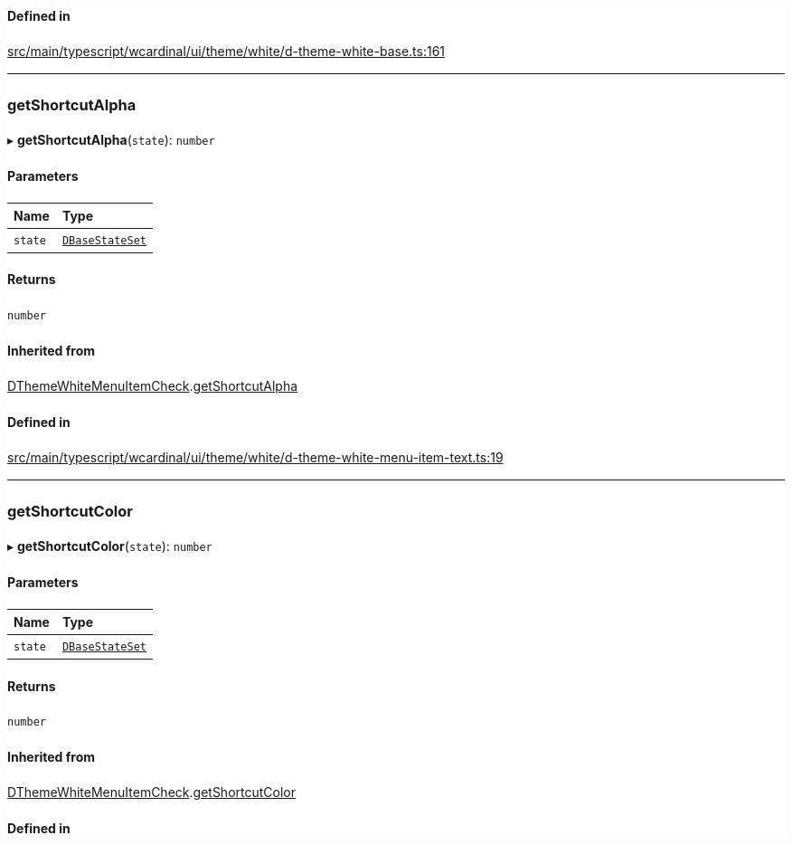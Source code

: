 #### Defined in

[src/main/typescript/wcardinal/ui/theme/white/d-theme-white-base.ts:161](https://github.com/winter-cardinal/winter-cardinal-ui/blob/v0.227.0/src/main/typescript/wcardinal/ui/theme/white/d-theme-white-base.ts#L161)

___

### getShortcutAlpha

▸ **getShortcutAlpha**(`state`): `number`

#### Parameters

| Name | Type |
| :------ | :------ |
| `state` | [`DBaseStateSet`](../interfaces/DBaseStateSet.md) |

#### Returns

`number`

#### Inherited from

[DThemeWhiteMenuItemCheck](DThemeWhiteMenuItemCheck.md).[getShortcutAlpha](DThemeWhiteMenuItemCheck.md#getshortcutalpha)

#### Defined in

[src/main/typescript/wcardinal/ui/theme/white/d-theme-white-menu-item-text.ts:19](https://github.com/winter-cardinal/winter-cardinal-ui/blob/v0.227.0/src/main/typescript/wcardinal/ui/theme/white/d-theme-white-menu-item-text.ts#L19)

___

### getShortcutColor

▸ **getShortcutColor**(`state`): `number`

#### Parameters

| Name | Type |
| :------ | :------ |
| `state` | [`DBaseStateSet`](../interfaces/DBaseStateSet.md) |

#### Returns

`number`

#### Inherited from

[DThemeWhiteMenuItemCheck](DThemeWhiteMenuItemCheck.md).[getShortcutColor](DThemeWhiteMenuItemCheck.md#getshortcutcolor)

#### Defined in

